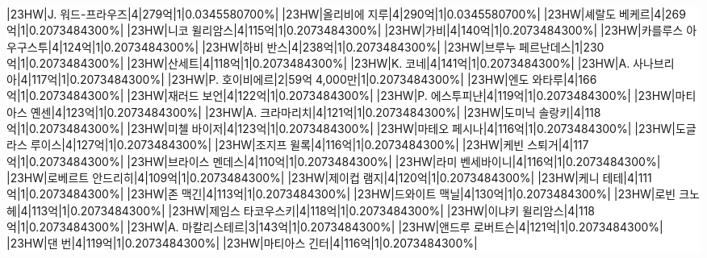 |23HW|J. 워드-프라우즈|4|279억|1|0.0345580700%|
|23HW|올리비에 지루|4|290억|1|0.0345580700%|
|23HW|셰랄도 베케르|4|269억|1|0.2073484300%|
|23HW|니코 윌리암스|4|115억|1|0.2073484300%|
|23HW|가비|4|140억|1|0.2073484300%|
|23HW|카를루스 아우구스투|4|124억|1|0.2073484300%|
|23HW|하비 반스|4|238억|1|0.2073484300%|
|23HW|브루누 페르난데스|1|230억|1|0.2073484300%|
|23HW|산세트|4|118억|1|0.2073484300%|
|23HW|K. 코네|4|141억|1|0.2073484300%|
|23HW|A. 사나브리아|4|117억|1|0.2073484300%|
|23HW|P. 호이비에르|2|59억 4,000만|1|0.2073484300%|
|23HW|엔도 와타루|4|166억|1|0.2073484300%|
|23HW|재러드 보언|4|122억|1|0.2073484300%|
|23HW|P. 에스투피냔|4|119억|1|0.2073484300%|
|23HW|마티아스 옌센|4|123억|1|0.2073484300%|
|23HW|A. 크라마리치|4|121억|1|0.2073484300%|
|23HW|도미닉 솔랑키|4|118억|1|0.2073484300%|
|23HW|미첼 바이저|4|123억|1|0.2073484300%|
|23HW|마테오 페시나|4|116억|1|0.2073484300%|
|23HW|도글라스 루이스|4|127억|1|0.2073484300%|
|23HW|조지프 윌록|4|116억|1|0.2073484300%|
|23HW|케빈 스퇴거|4|117억|1|0.2073484300%|
|23HW|브라이스 멘데스|4|110억|1|0.2073484300%|
|23HW|라미 벤세바이니|4|116억|1|0.2073484300%|
|23HW|로베르트 안드리히|4|109억|1|0.2073484300%|
|23HW|제이컵 램지|4|120억|1|0.2073484300%|
|23HW|케니 테테|4|111억|1|0.2073484300%|
|23HW|존 맥긴|4|113억|1|0.2073484300%|
|23HW|드와이트 맥닐|4|130억|1|0.2073484300%|
|23HW|로빈 크노헤|4|113억|1|0.2073484300%|
|23HW|제임스 타코우스키|4|118억|1|0.2073484300%|
|23HW|이냐키 윌리암스|4|118억|1|0.2073484300%|
|23HW|A. 마칼리스테르|3|143억|1|0.2073484300%|
|23HW|앤드루 로버트슨|4|121억|1|0.2073484300%|
|23HW|댄 번|4|119억|1|0.2073484300%|
|23HW|마티아스 긴터|4|116억|1|0.2073484300%|